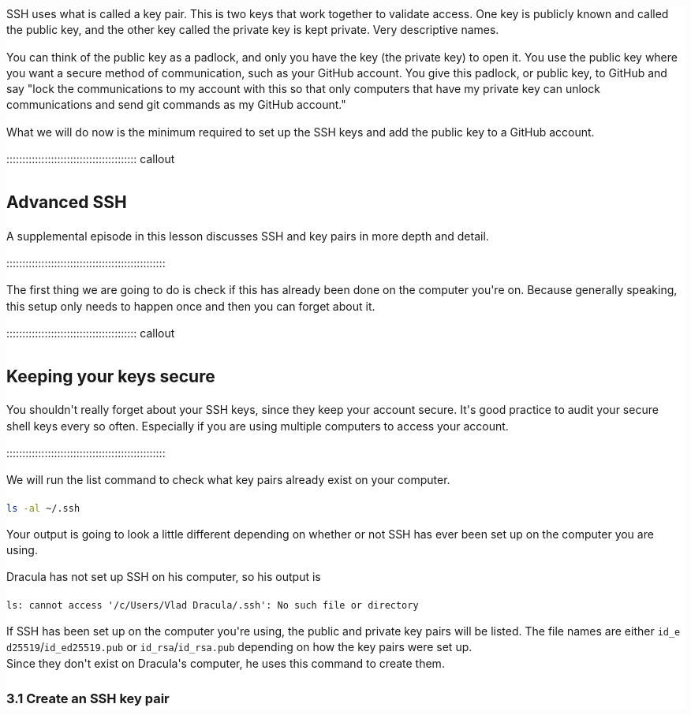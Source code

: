 SSH uses what is called a key pair. This is two keys that work together to validate access. One key is publicly known and called the public key, and the other key called the private key is kept private. Very descriptive names.

You can think of the public key as a padlock, and only you have the key (the private key) to open it. You use the public key where you want a secure method of communication, such as your GitHub account.  You give this padlock, or public key, to GitHub and say "lock the communications to my account with this so that only computers that have my private key can unlock communications and send git commands as my GitHub account."

What we will do now is the minimum required to set up the SSH keys and add the public key to a GitHub account.

:::::::::::::::::::::::::::::::::::::::::  callout

## Advanced SSH

A supplemental episode in this lesson discusses SSH and key pairs in more depth and detail.


::::::::::::::::::::::::::::::::::::::::::::::::::

The first thing we are going to do is check if this has already been done on the computer you're on.  Because generally speaking, this setup only needs to happen once and then you can forget about it.

:::::::::::::::::::::::::::::::::::::::::  callout

## Keeping your keys secure

You shouldn't really forget about your SSH keys, since they keep your account secure. It's good
practice to audit your secure shell keys every so often. Especially if you are using multiple
computers to access your account.


::::::::::::::::::::::::::::::::::::::::::::::::::

We will run the list command to check what key pairs already exist on your computer.

```bash
ls -al ~/.ssh
```

Your output is going to look a little different depending on whether or not SSH has ever been set up on the computer you are using.

Dracula has not set up SSH on his computer, so his output is

```output
ls: cannot access '/c/Users/Vlad Dracula/.ssh': No such file or directory
```

If SSH has been set up on the computer you're using, the public and private key pairs will be listed. The file names are either `id_ed25519`/`id_ed25519.pub` or `id_rsa`/`id_rsa.pub` depending on how the key pairs were set up.  
Since they don't exist on Dracula's computer, he uses this command to create them.

### 3\.1 Create an SSH key pair
